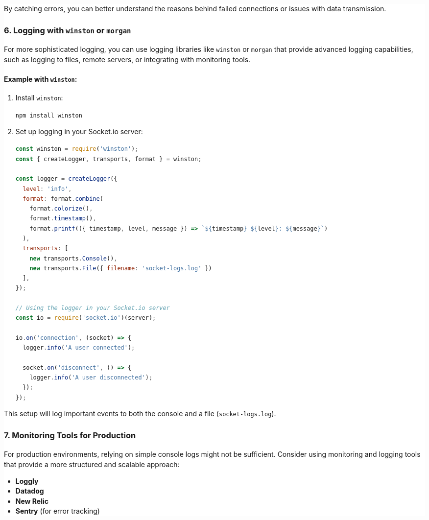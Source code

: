 By catching errors, you can better understand the reasons behind failed connections or issues with data transmission.

### **6. Logging with `winston` or `morgan`**

For more sophisticated logging, you can use logging libraries like `winston` or `morgan` that provide advanced logging capabilities, such as logging to files, remote servers, or integrating with monitoring tools.

#### **Example with `winston`**:

1. Install `winston`:
   ```bash
   npm install winston
   ```

2. Set up logging in your Socket.io server:

   ```javascript
   const winston = require('winston');
   const { createLogger, transports, format } = winston;

   const logger = createLogger({
     level: 'info',
     format: format.combine(
       format.colorize(),
       format.timestamp(),
       format.printf(({ timestamp, level, message }) => `${timestamp} ${level}: ${message}`)
     ),
     transports: [
       new transports.Console(),
       new transports.File({ filename: 'socket-logs.log' })
     ],
   });

   // Using the logger in your Socket.io server
   const io = require('socket.io')(server);

   io.on('connection', (socket) => {
     logger.info('A user connected');
     
     socket.on('disconnect', () => {
       logger.info('A user disconnected');
     });
   });
   ```

This setup will log important events to both the console and a file (`socket-logs.log`).

### **7. Monitoring Tools for Production**

For production environments, relying on simple console logs might not be sufficient. Consider using monitoring and logging tools that provide a more structured and scalable approach:

- **Loggly**
- **Datadog**
- **New Relic**
- **Sentry** (for error tracking)
